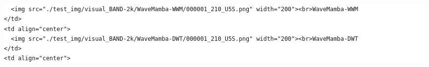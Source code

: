       <img src="./test_img/visual_BAND-2k/WaveMamba-WWM/000001_210_U5S.png" width="200"><br>WaveMamba-WWM
    </td>
    <td align="center">
      <img src="./test_img/visual_BAND-2k/WaveMamba-DWT/000001_210_U5S.png" width="200"><br>WaveMamba-DWT
    </td>
    <td align="center">